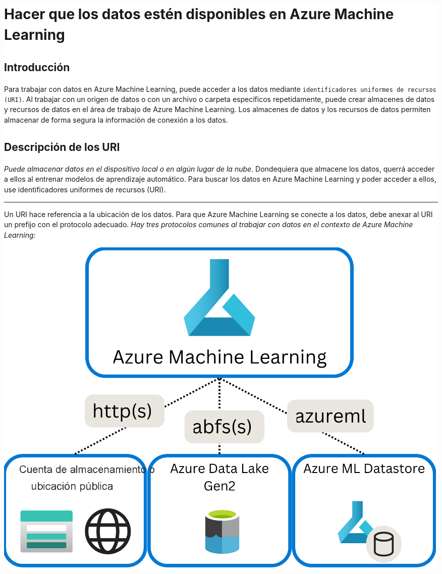 # Hacer que los datos estén disponibles en Azure Machine Learning

## Introducción

Para trabajar con datos en Azure Machine Learning, puede acceder a los datos mediante `identificadores uniformes de recursos (URI)`. Al trabajar con un origen de datos o con un archivo o carpeta específicos repetidamente, puede crear almacenes de datos y recursos de datos en el área de trabajo de Azure Machine Learning. Los almacenes de datos y los recursos de datos permiten almacenar de forma segura la información de conexión a los datos.

## Descripción de los URI

_Puede almacenar datos en el dispositivo local o en algún lugar de la nube_. Dondequiera que almacene los datos, querrá acceder a ellos al entrenar modelos de aprendizaje automático. Para buscar los datos en Azure Machine Learning y poder acceder a ellos, use identificadores uniformes de recursos (URI).

---

Un URI hace referencia a la ubicación de los datos. Para que Azure Machine Learning se conecte a los datos, debe anexar al URI un prefijo con el protocolo adecuado. _Hay tres protocolos comunes al trabajar con datos en el contexto de Azure Machine Learning:_

![alt text](./images/image-4.png)
